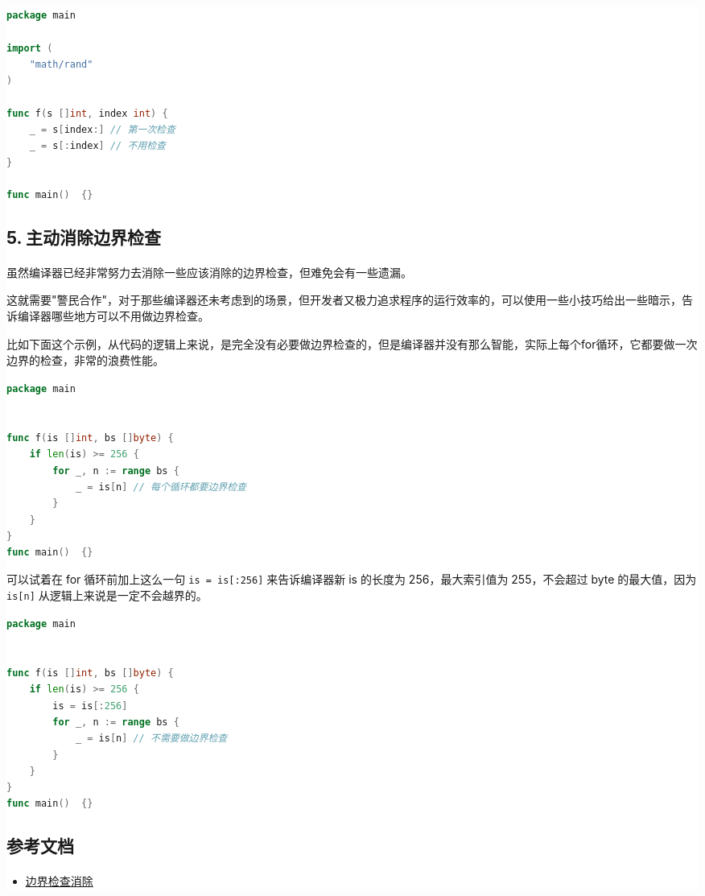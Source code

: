 ```go
package main

import (
	"math/rand"
)

func f(s []int, index int) {
	_ = s[index:] // 第一次检查
	_ = s[:index] // 不用检查
}

func main()  {}
```

## 5. 主动消除边界检查

虽然编译器已经非常努力去消除一些应该消除的边界检查，但难免会有一些遗漏。

这就需要"警民合作"，对于那些编译器还未考虑到的场景，但开发者又极力追求程序的运行效率的，可以使用一些小技巧给出一些暗示，告诉编译器哪些地方可以不用做边界检查。

比如下面这个示例，从代码的逻辑上来说，是完全没有必要做边界检查的，但是编译器并没有那么智能，实际上每个for循环，它都要做一次边界的检查，非常的浪费性能。

```go
package main


func f(is []int, bs []byte) {
	if len(is) >= 256 {
		for _, n := range bs {
			_ = is[n] // 每个循环都要边界检查
		}
	}
}
func main()  {}
```

可以试着在 for 循环前加上这么一句 `is = is[:256]` 来告诉编译器新 is 的长度为 256，最大索引值为 255，不会超过 byte 的最大值，因为 `is[n]` 从逻辑上来说是一定不会越界的。

```go
package main


func f(is []int, bs []byte) {
	if len(is) >= 256 {
		is = is[:256]
		for _, n := range bs {
			_ = is[n] // 不需要做边界检查
		}
	}
}
func main()  {}
```

## 参考文档

-   [边界检查消除](https://gfw.go101.org/article/bounds-check-elimination.html)




